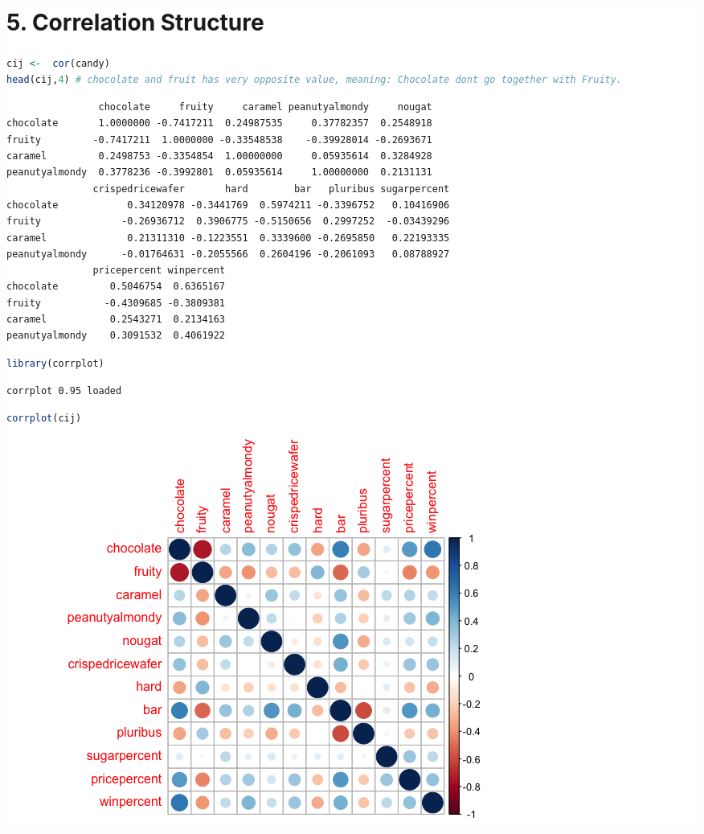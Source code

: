 # 5. Correlation Structure

``` r
cij <-  cor(candy)
head(cij,4) # chocolate and fruit has very opposite value, meaning: Chocolate dont go together with Fruity.
```

                    chocolate     fruity     caramel peanutyalmondy     nougat
    chocolate       1.0000000 -0.7417211  0.24987535     0.37782357  0.2548918
    fruity         -0.7417211  1.0000000 -0.33548538    -0.39928014 -0.2693671
    caramel         0.2498753 -0.3354854  1.00000000     0.05935614  0.3284928
    peanutyalmondy  0.3778236 -0.3992801  0.05935614     1.00000000  0.2131131
                   crispedricewafer       hard        bar   pluribus sugarpercent
    chocolate            0.34120978 -0.3441769  0.5974211 -0.3396752   0.10416906
    fruity              -0.26936712  0.3906775 -0.5150656  0.2997252  -0.03439296
    caramel              0.21311310 -0.1223551  0.3339600 -0.2695850   0.22193335
    peanutyalmondy      -0.01764631 -0.2055566  0.2604196 -0.2061093   0.08788927
                   pricepercent winpercent
    chocolate         0.5046754  0.6365167
    fruity           -0.4309685 -0.3809381
    caramel           0.2543271  0.2134163
    peanutyalmondy    0.3091532  0.4061922

``` r
library(corrplot)
```

    corrplot 0.95 loaded

``` r
corrplot(cij)
```

![](Class9-HalloweenCandy-MiniProject_files/figure-commonmark/unnamed-chunk-27-1.png)
